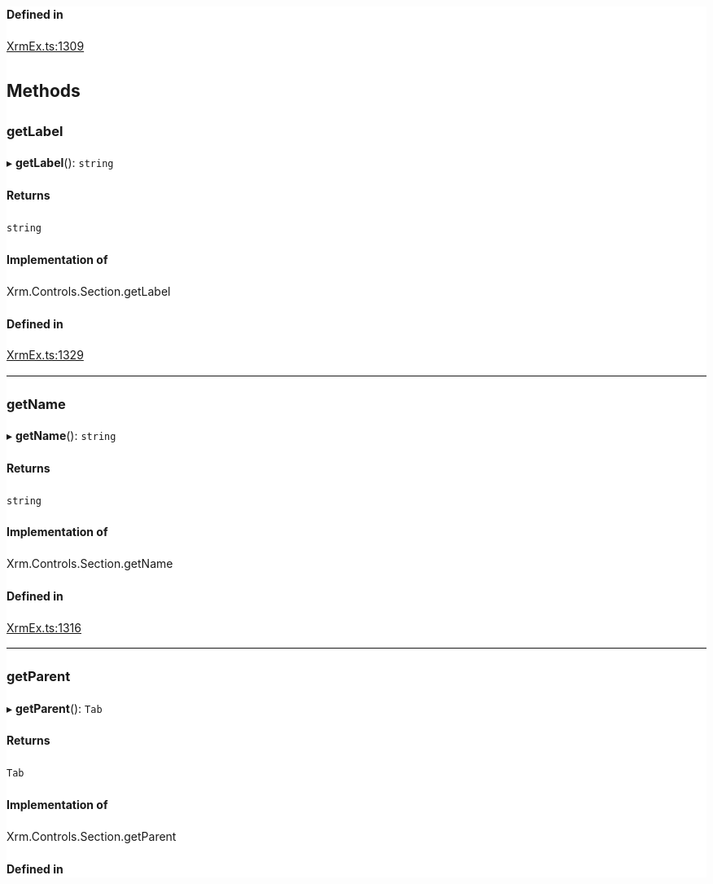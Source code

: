 #### Defined in

[XrmEx.ts:1309](https://github.com/AhashSritharan/Xrm-Ex/blob/6521b1e/src/XrmEx.ts#L1309)

## Methods

### getLabel

▸ **getLabel**(): `string`

#### Returns

`string`

#### Implementation of

Xrm.Controls.Section.getLabel

#### Defined in

[XrmEx.ts:1329](https://github.com/AhashSritharan/Xrm-Ex/blob/6521b1e/src/XrmEx.ts#L1329)

___

### getName

▸ **getName**(): `string`

#### Returns

`string`

#### Implementation of

Xrm.Controls.Section.getName

#### Defined in

[XrmEx.ts:1316](https://github.com/AhashSritharan/Xrm-Ex/blob/6521b1e/src/XrmEx.ts#L1316)

___

### getParent

▸ **getParent**(): `Tab`

#### Returns

`Tab`

#### Implementation of

Xrm.Controls.Section.getParent

#### Defined in
